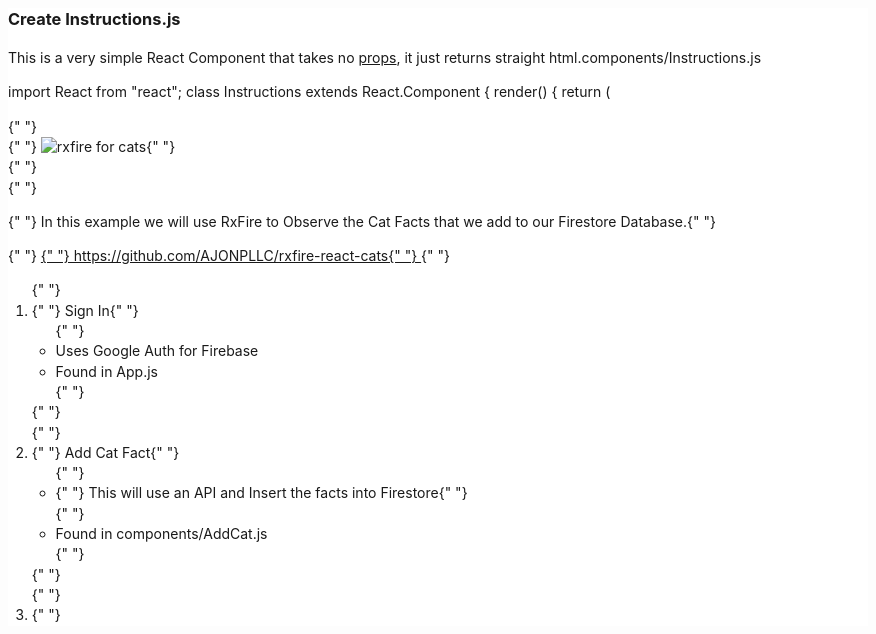 ### Create Instructions.js

This is a very simple React Component that takes no [props](https://reactjs.org/docs/components-and-props.html), it just returns straight html.components/Instructions.js

import React from "react";
class Instructions extends React.Component {
render() {
return (
<div
style={{
          display: "flex",
          justifyContent: "start",
          flexFlow: "row wrap",
        }} >
{" "}
<div style={{ maxWidth: "500px" }}>
{" "}
<img
            src="https://res.cloudinary.com/ajonp/image/upload/q\_auto/ajonp-ajonp-com/17-rxfire-react-cats/RxFire\_3.webp"
            alt="rxfire for cats"
            width="100%"
          />{" "}
</div>{" "}
<div>
{" "}
<p>
{" "}
In this example we will use RxFire to Observe the Cat Facts that we
add to our Firestore Database.{" "}
</p>{" "}
<a
            href="https://github.com/AJONPLLC/rxfire-react-cats"
            target="no\_index"
          >
{" "}
https://github.com/AJONPLLC/rxfire-react-cats{" "}
</a>{" "}
<ol>
{" "}
<li>
{" "}
Sign In{" "}
<ul>
{" "}
<li>Uses Google Auth for Firebase</li> <li>Found in App.js</li>{" "}
</ul>{" "}
</li>{" "}
<li>
{" "}
Add Cat Fact{" "}
<ul>
{" "}
<li>
{" "}
This will use an API and Insert the facts into Firestore{" "}
</li>{" "}
<li>Found in components/AddCat.js</li>{" "}
</ul>{" "}
</li>{" "}
<li>
{" "}